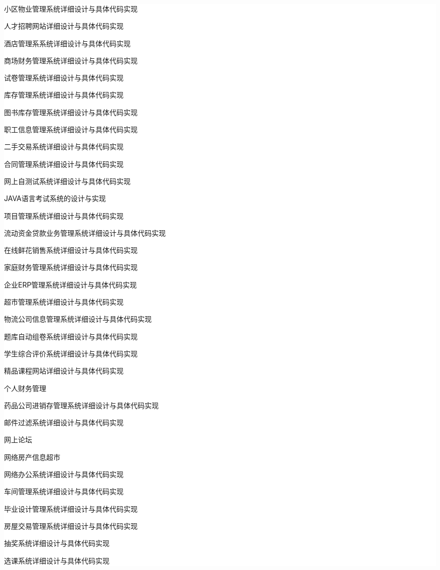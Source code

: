 小区物业管理系统详细设计与具体代码实现

人才招聘网站详细设计与具体代码实现

酒店管理系系统详细设计与具体代码实现

商场财务管理系统详细设计与具体代码实现

试卷管理系统详细设计与具体代码实现

库存管理系统详细设计与具体代码实现

图书库存管理系统详细设计与具体代码实现

职工信息管理系统详细设计与具体代码实现

二手交易系统详细设计与具体代码实现

合同管理系统详细设计与具体代码实现

网上自测试系统详细设计与具体代码实现

JAVA语言考试系统的设计与实现

项目管理系统详细设计与具体代码实现

流动资金贷款业务管理系统详细设计与具体代码实现

在线鲜花销售系统详细设计与具体代码实现

家庭财务管理系统详细设计与具体代码实现

企业ERP管理系统详细设计与具体代码实现

超市管理系统详细设计与具体代码实现

物流公司信息管理系统详细设计与具体代码实现

题库自动组卷系统详细设计与具体代码实现

学生综合评价系统详细设计与具体代码实现

精品课程网站详细设计与具体代码实现

个人财务管理

药品公司进销存管理系统详细设计与具体代码实现

邮件过滤系统详细设计与具体代码实现

网上论坛

网络房产信息超市

网络办公系统详细设计与具体代码实现

车间管理系统详细设计与具体代码实现

毕业设计管理系统详细设计与具体代码实现

房屋交易管理系统详细设计与具体代码实现

抽奖系统详细设计与具体代码实现

选课系统详细设计与具体代码实现

